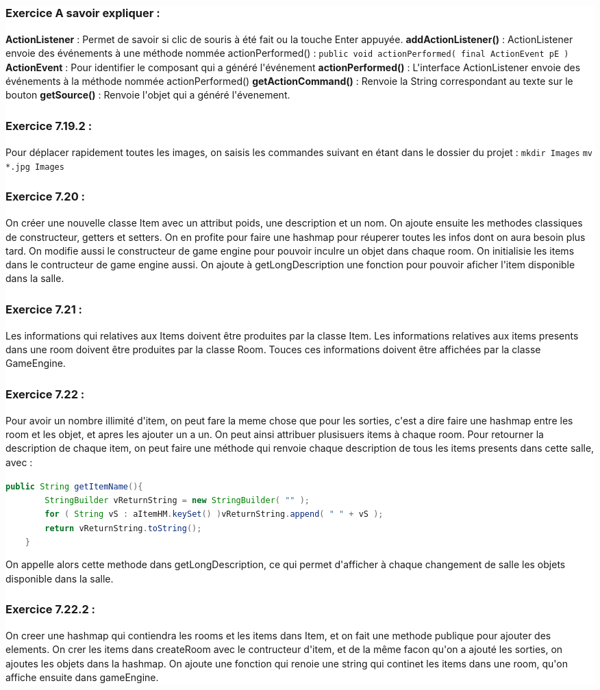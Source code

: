 ### Exercice A savoir expliquer :
__ActionListener__ : Permet de savoir si clic de souris à été fait ou la touche Enter appuyée.
__addActionListener()__ : ActionListener envoie des événements à une méthode nommée actionPerformed() : `public void actionPerformed( final ActionEvent pE )`
__ActionEvent__ : Pour identifier le composant qui a généré l'événement
__actionPerformed()__ : L'interface ActionListener envoie des événements à la méthode nommée actionPerformed()
__getActionCommand()__ : Renvoie la String correspondant au texte sur le bouton
__getSource()__ : Renvoie l'objet qui a généré l'évenement. 

### Exercice 7.19.2 : 
Pour déplacer rapidement toutes les images, on saisis les commandes suivant en étant dans le dossier du projet :
`mkdir Images`
`mv *.jpg Images`

### Exercice 7.20 :
On créer une nouvelle classe Item avec un attribut poids, une description et un nom. On ajoute ensuite les methodes classiques de constructeur, getters et setters. On en profite pour faire une hashmap pour réuperer toutes les infos dont on aura besoin plus tard. On modifie aussi le constructeur de game engine pour pouvoir inculre un objet dans chaque room. On initialisie les items dans le contructeur de game engine aussi. On ajoute à getLongDescription une fonction pour pouvoir aficher l'item disponible dans la salle. 

### Exercice 7.21 : 
Les informations qui relatives aux Items doivent être produites par la classe Item.
Les informations relatives aux items presents dans une room doivent être produites par la classe Room.
Touces ces informations doivent être affichées par la classe GameEngine.

### Exercice 7.22 : 
Pour avoir un nombre illimité d'item, on peut fare la meme chose que pour les sorties, c'est a dire faire une hashmap entre les room et les objet, et apres les ajouter un a un. On peut ainsi attribuer plusisuers items à chaque room. Pour retourner la description de chaque item, on peut faire une méthode qui renvoie chaque description de tous les items presents dans cette salle, avec :
```java
public String getItemName(){
        StringBuilder vReturnString = new StringBuilder( "" );
        for ( String vS : aItemHM.keySet() )vReturnString.append( " " + vS );
        return vReturnString.toString();
    }
```
On appelle alors cette methode dans getLongDescription, ce qui permet d'afficher à chaque changement de salle les objets disponible dans la salle.

### Exercice 7.22.2 :
On creer une hashmap qui contiendra les rooms et les items dans Item, et on fait une methode publique pour ajouter des elements. 
On crer les items dans createRoom avec le contructeur d'item, et de la même facon qu'on a ajouté les sorties, on ajoutes les objets dans la hashmap. On ajoute une fonction qui renoie une string qui continet les items dans une room, qu'on affiche ensuite dans gameEngine. 
